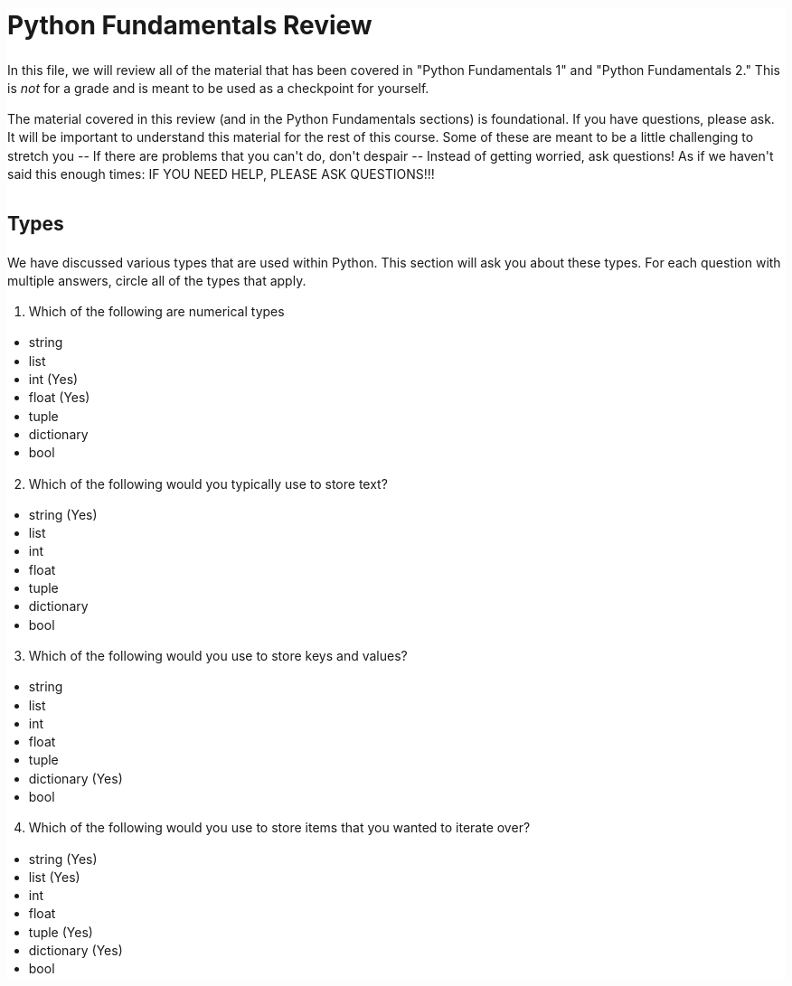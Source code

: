 # Python Fundamentals Review

In this file, we will review all of the material that has been covered in "Python Fundamentals 1" and "Python Fundamentals 2." This is _not_ for a grade and is meant to be used as a checkpoint for yourself.

The material covered in this review (and in the Python Fundamentals sections) is foundational. If you have questions, please ask. It will be important to understand this material for the rest of this course. Some of these are meant to be a little challenging to stretch you -- If there are problems that you can't do, don't despair -- Instead of getting worried, ask questions! As if we haven't said this enough times: IF YOU NEED HELP, PLEASE ASK QUESTIONS!!!

## Types

We have discussed various types that are used within Python. This section will ask you about these types. For each question with multiple answers, circle all of the types that apply.

1. Which of the following are numerical types
  - string
  - list
  - int (Yes)
  - float (Yes)
  - tuple
  - dictionary
  - bool

2. Which of the following would you typically use to store text?
  - string (Yes)
  - list
  - int
  - float
  - tuple
  - dictionary
  - bool

3. Which of the following would you use to store keys and values?
  - string
  - list
  - int
  - float
  - tuple
  - dictionary (Yes)
  - bool

4. Which of the following would you use to store items that you wanted to iterate over?
  - string (Yes)
  - list (Yes)
  - int
  - float
  - tuple (Yes)
  - dictionary (Yes)
  - bool
